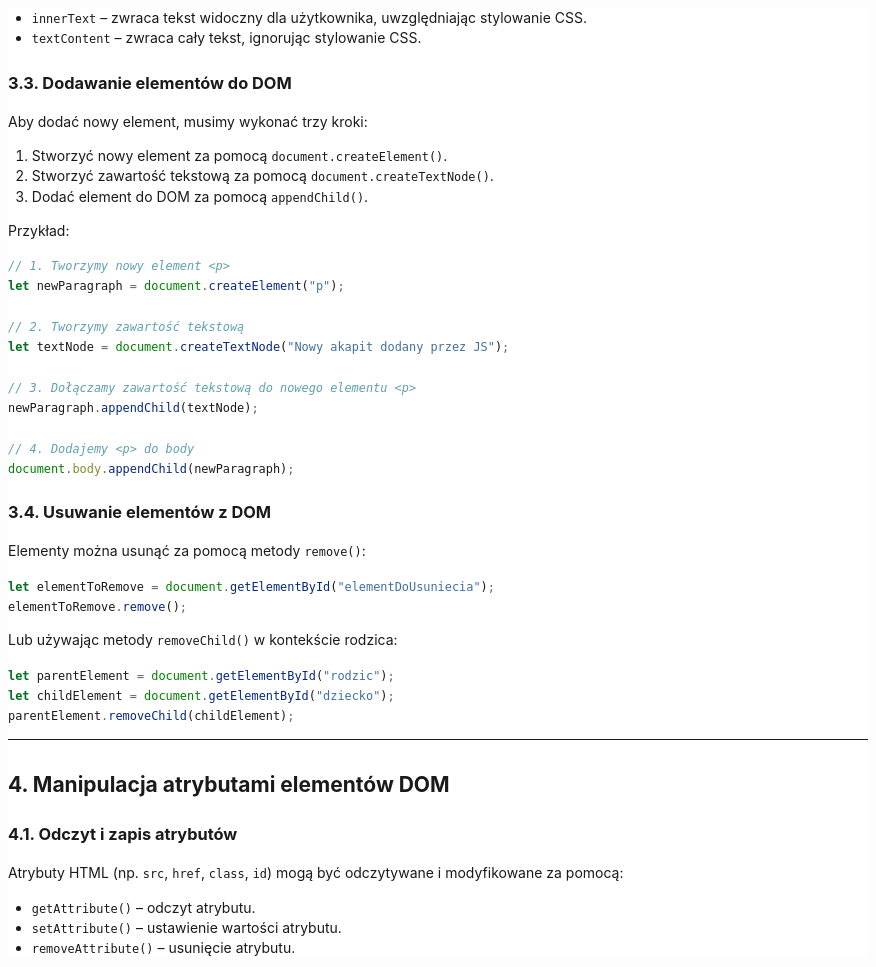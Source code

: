 - `innerText` – zwraca tekst widoczny dla użytkownika, uwzględniając stylowanie CSS.
- `textContent` – zwraca cały tekst, ignorując stylowanie CSS.

### 3.3. **Dodawanie elementów do DOM**

Aby dodać nowy element, musimy wykonać trzy kroki:

1. Stworzyć nowy element za pomocą `document.createElement()`.
2. Stworzyć zawartość tekstową za pomocą `document.createTextNode()`.
3. Dodać element do DOM za pomocą `appendChild()`.

Przykład:

```javascript
// 1. Tworzymy nowy element <p>
let newParagraph = document.createElement("p");

// 2. Tworzymy zawartość tekstową
let textNode = document.createTextNode("Nowy akapit dodany przez JS");

// 3. Dołączamy zawartość tekstową do nowego elementu <p>
newParagraph.appendChild(textNode);

// 4. Dodajemy <p> do body
document.body.appendChild(newParagraph);
```

### 3.4. **Usuwanie elementów z DOM**

Elementy można usunąć za pomocą metody `remove()`:

```javascript
let elementToRemove = document.getElementById("elementDoUsuniecia");
elementToRemove.remove();
```

Lub używając metody `removeChild()` w kontekście rodzica:

```javascript
let parentElement = document.getElementById("rodzic");
let childElement = document.getElementById("dziecko");
parentElement.removeChild(childElement);
```

---

## **4. Manipulacja atrybutami elementów DOM**

### 4.1. **Odczyt i zapis atrybutów**

Atrybuty HTML (np. `src`, `href`, `class`, `id`) mogą być odczytywane i modyfikowane za pomocą:

- `getAttribute()` – odczyt atrybutu.
- `setAttribute()` – ustawienie wartości atrybutu.
- `removeAttribute()` – usunięcie atrybutu.
